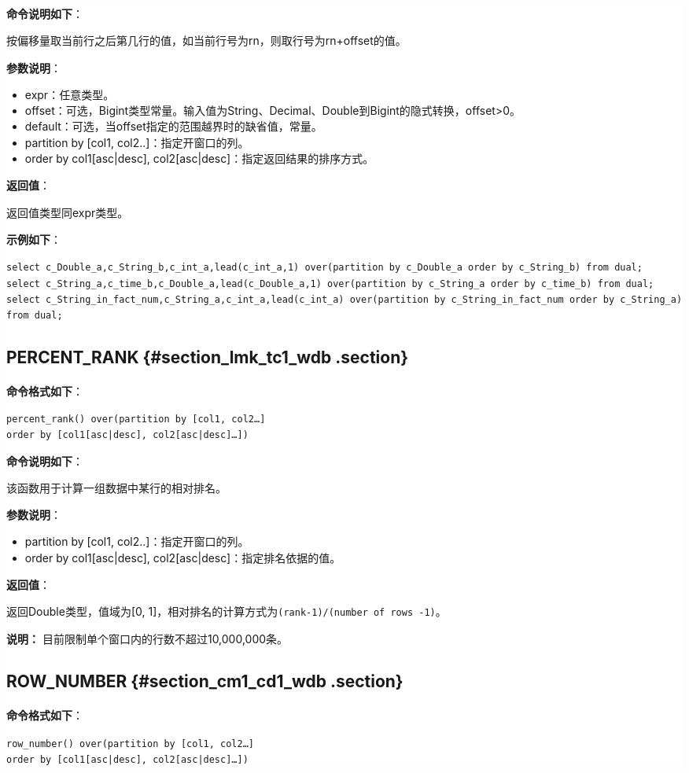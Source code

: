 **命令说明如下**：

按偏移量取当前行之后第几行的值，如当前行号为rn，则取行号为rn+offset的值。

**参数说明**：

-   expr：任意类型。
-   offset：可选，Bigint类型常量。输入值为String、Decimal、Double到Bigint的隐式转换，offset\>0。
-   default：可选，当offset指定的范围越界时的缺省值，常量。
-   partition by \[col1, col2..\]：指定开窗口的列。
-   order by col1\[asc|desc\], col2\[asc|desc\]：指定返回结果的排序方式。

**返回值**：

返回值类型同expr类型。

**示例如下**：

```
select c_Double_a,c_String_b,c_int_a,lead(c_int_a,1) over(partition by c_Double_a order by c_String_b) from dual;
select c_String_a,c_time_b,c_Double_a,lead(c_Double_a,1) over(partition by c_String_a order by c_time_b) from dual;
select c_String_in_fact_num,c_String_a,c_int_a,lead(c_int_a) over(partition by c_String_in_fact_num order by c_String_a) from dual;
```

## PERCENT\_RANK {#section_lmk_tc1_wdb .section}

**命令格式如下**：

```
percent_rank() over(partition by [col1, col2…]
order by [col1[asc|desc], col2[asc|desc]…])
```

**命令说明如下**：

该函数用于计算一组数据中某行的相对排名。

**参数说明**：

-   partition by \[col1, col2..\]：指定开窗口的列。
-   order by col1\[asc|desc\], col2\[asc|desc\]：指定排名依据的值。

**返回值**：

返回Double类型，值域为\[0, 1\]，相对排名的计算方式为`(rank-1)/(number of rows -1)`。

**说明：** 目前限制单个窗口内的行数不超过10,000,000条。

## ROW\_NUMBER {#section_cm1_cd1_wdb .section}

**命令格式如下**：

```
row_number() over(partition by [col1, col2…]
order by [col1[asc|desc], col2[asc|desc]…])
```
